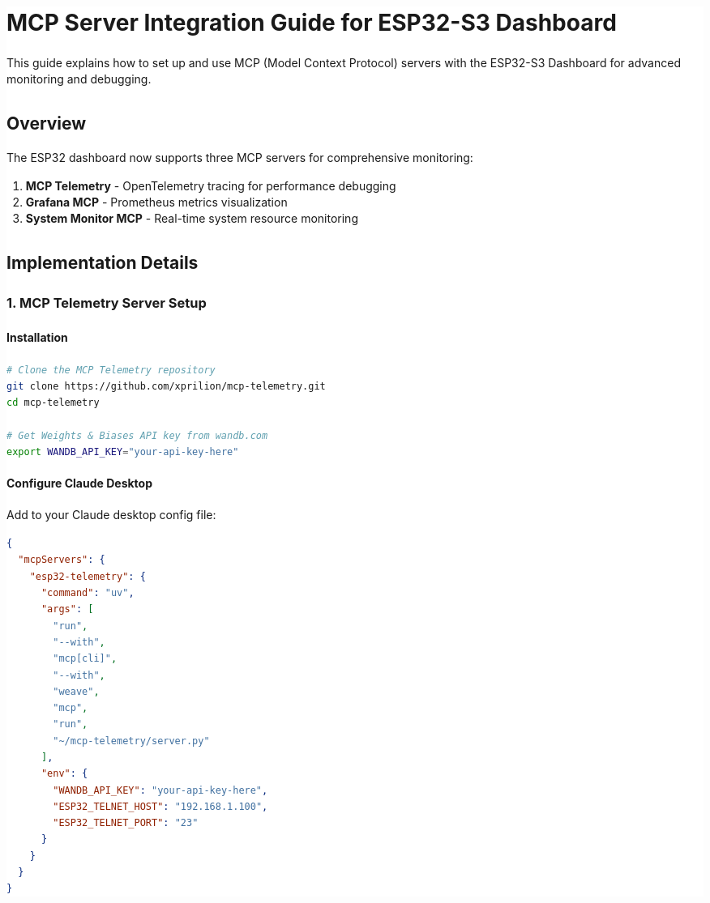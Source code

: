 # MCP Server Integration Guide for ESP32-S3 Dashboard

This guide explains how to set up and use MCP (Model Context Protocol) servers with the ESP32-S3 Dashboard for advanced monitoring and debugging.

## Overview

The ESP32 dashboard now supports three MCP servers for comprehensive monitoring:

1. **MCP Telemetry** - OpenTelemetry tracing for performance debugging
2. **Grafana MCP** - Prometheus metrics visualization  
3. **System Monitor MCP** - Real-time system resource monitoring

## Implementation Details

### 1. MCP Telemetry Server Setup

#### Installation
```bash
# Clone the MCP Telemetry repository
git clone https://github.com/xprilion/mcp-telemetry.git
cd mcp-telemetry

# Get Weights & Biases API key from wandb.com
export WANDB_API_KEY="your-api-key-here"
```

#### Configure Claude Desktop
Add to your Claude desktop config file:
```json
{
  "mcpServers": {
    "esp32-telemetry": {
      "command": "uv",
      "args": [
        "run",
        "--with",
        "mcp[cli]",
        "--with",
        "weave",
        "mcp",
        "run",
        "~/mcp-telemetry/server.py"
      ],
      "env": {
        "WANDB_API_KEY": "your-api-key-here",
        "ESP32_TELNET_HOST": "192.168.1.100",
        "ESP32_TELNET_PORT": "23"
      }
    }
  }
}
```
